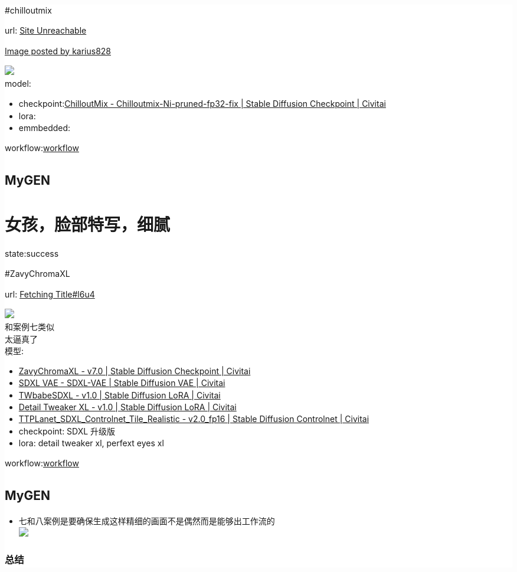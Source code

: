 #chilloutmix

url: [Site Unreachable](https://civitai.com/images/12300777)

[Image posted by karius828](https://civitai.com/images/163560)

![](https://image.civitai.com/xG1nkqKTMzGDvpLrqFT7WA/9a77af36-7cce-44ea-43e0-a114bf779b00/width=1513/163560.jpeg)  
model:

- checkpoint:[ChilloutMix - Chilloutmix-Ni-pruned-fp32-fix | Stable Diffusion Checkpoint | Civitai](https://civitai.com/models/6424/chilloutmix?modelVersionId=11745)
- lora:
- emmbedded:

workflow:[workflow](../workflow/chilloutmix3.json)

## MyGEN

# 女孩，脸部特写，细腻

state:success

#ZavyChromaXL

url: [Fetching Title#l6u4](https://civitai.com/images/12118185)

![](https://image.civitai.com/xG1nkqKTMzGDvpLrqFT7WA/e5b8524f-3802-4ea9-bc50-8901271260a4/original=true/69A2E747B919EB8D245DC992AC20F6E55A58DDF77C39C5EA3F4305B3B142E198.jpeg)  
和案例七类似  
太逼真了  
模型:

- [ZavyChromaXL - v7.0 | Stable Diffusion Checkpoint | Civitai](https://civitai.com/models/119229/zavychromaxl?modelVersionId=490254)
- [SDXL VAE - SDXL-VAE | Stable Diffusion VAE | Civitai](https://civitai.com/models/296576/sdxl-vae?modelVersionId=333245)
- [TWbabeSDXL - v1.0 | Stable Diffusion LoRA | Civitai](https://civitai.com/models/151603/twbabesdxl?modelVersionId=169536)
- [Detail Tweaker XL - v1.0 | Stable Diffusion LoRA | Civitai](https://civitai.com/models/122359/detail-tweaker-xl?modelVersionId=135867)
- [TTPLanet\_SDXL\_Controlnet\_Tile\_Realistic - v2.0\_fp16 | Stable Diffusion Controlnet | Civitai](https://civitai.com/models/330313/ttplanetsdxlcontrolnettilerealistic)
- checkpoint: SDXL 升级版
- lora: detail tweaker xl, perfext eyes xl

workflow:[workflow](../workflow/ZavyChromaXL.json)

## MyGEN

- 七和八案例是要确保生成这样精细的画面不是偶然而是能够出工作流的  
![](https://image.civitai.com/xG1nkqKTMzGDvpLrqFT7WA/3f5fc81d-8373-498a-b96c-390be1e471e2/width=2048/b85ab63bdb3a60eb791f48ceb7dd627fbc68eb79ba8d13d0949e9e17aa0e4b66.jpeg)

### 总结
